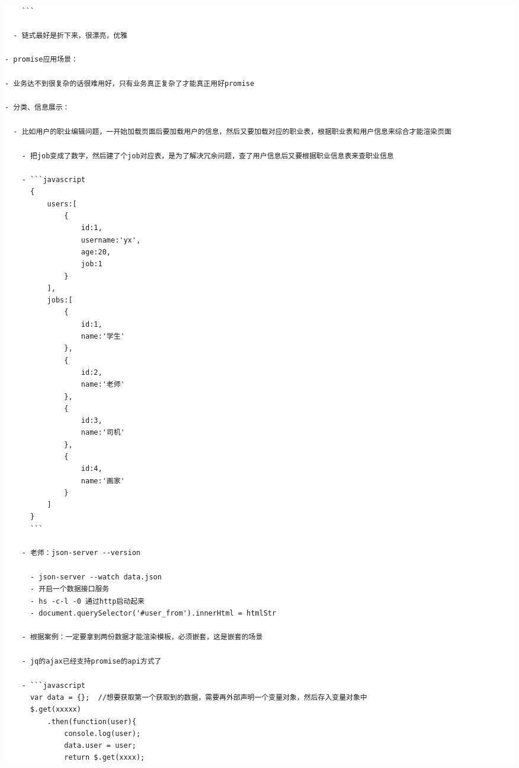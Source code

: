   ```
      ```

    - 链式最好是折下来，很漂亮，优雅

- promise应用场景：

  - 业务达不到很复杂的话很难用好，只有业务真正复杂了才能真正用好promise

  - 分类、信息展示：

    - 比如用户的职业编辑问题，一开始加载页面后要加载用户的信息，然后又要加载对应的职业表，根据职业表和用户信息来综合才能渲染页面

      - 把job变成了数字，然后建了个job对应表，是为了解决冗余问题，查了用户信息后又要根据职业信息表来查职业信息

      - ```javascript
        {
            users:[
                {
                	id:1,
                	username:'yx',
                	age:20,
                	job:1
                }
            ],
            jobs:[
                {
                    id:1,
                    name:'学生'
                },
                {
                    id:2,
                    name:'老师'
                },
                {
                    id:3,
                    name:'司机'
                },
                {
                    id:4,
                    name:'画家'
                }
            ]
        }
        ```

      - 老师：json-server --version

        - json-server --watch data.json
        - 开启一个数据接口服务
        - hs -c-l -0 通过http启动起来
        - document.querySelector('#user_from').innerHtml = htmlStr

      - 根据案例：一定要拿到两份数据才能渲染模板，必须嵌套，这是嵌套的场景

      - jq的ajax已经支持promise的api方式了

      - ```javascript
        var data = {};	//想要获取第一个获取到的数据，需要再外部声明一个变量对象，然后存入变量对象中
        $.get(xxxxx)
        	.then(function(user){
            	console.log(user);
            	data.user = user;
            	return $.get(xxxx);
  ```